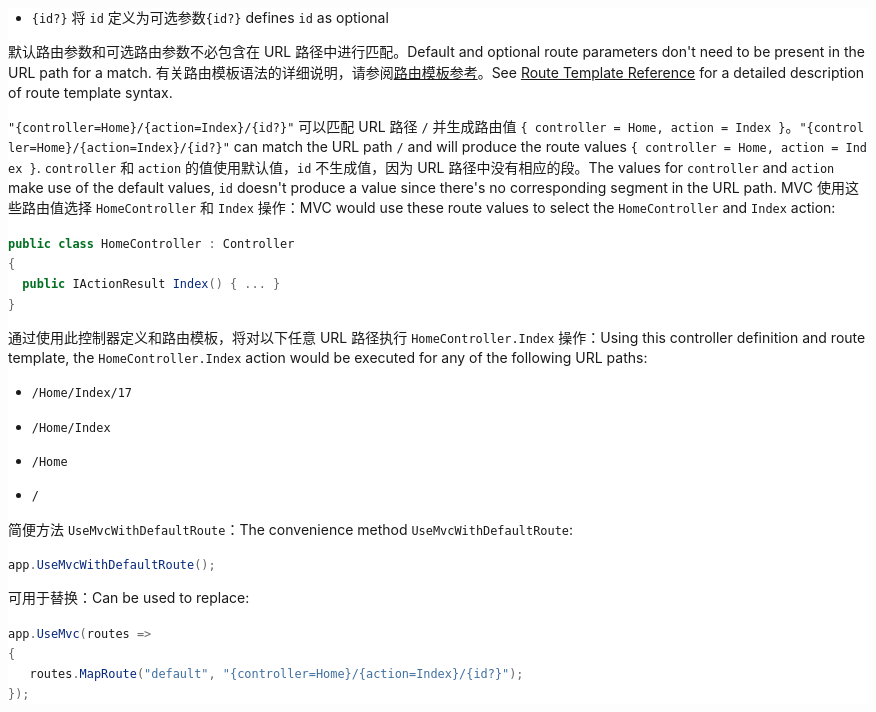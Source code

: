 * <span data-ttu-id="09d88-126">`{id?}` 将 `id` 定义为可选参数</span><span class="sxs-lookup"><span data-stu-id="09d88-126">`{id?}` defines `id` as optional</span></span>

<span data-ttu-id="09d88-127">默认路由参数和可选路由参数不必包含在 URL 路径中进行匹配。</span><span class="sxs-lookup"><span data-stu-id="09d88-127">Default and optional route parameters don't need to be present in the URL path for a match.</span></span> <span data-ttu-id="09d88-128">有关路由模板语法的详细说明，请参阅[路由模板参考](../../fundamentals/routing.md#route-template-reference)。</span><span class="sxs-lookup"><span data-stu-id="09d88-128">See [Route Template Reference](../../fundamentals/routing.md#route-template-reference) for a detailed description of route template syntax.</span></span>

<span data-ttu-id="09d88-129">`"{controller=Home}/{action=Index}/{id?}"` 可以匹配 URL 路径 `/` 并生成路由值 `{ controller = Home, action = Index }`。</span><span class="sxs-lookup"><span data-stu-id="09d88-129">`"{controller=Home}/{action=Index}/{id?}"` can match the URL path `/` and will produce the route values `{ controller = Home, action = Index }`.</span></span> <span data-ttu-id="09d88-130">`controller` 和 `action` 的值使用默认值，`id` 不生成值，因为 URL 路径中没有相应的段。</span><span class="sxs-lookup"><span data-stu-id="09d88-130">The values for `controller` and `action` make use of the default values, `id` doesn't produce a value since there's no corresponding segment in the URL path.</span></span> <span data-ttu-id="09d88-131">MVC 使用这些路由值选择 `HomeController` 和 `Index` 操作：</span><span class="sxs-lookup"><span data-stu-id="09d88-131">MVC would use these route values to select the `HomeController` and `Index` action:</span></span>

```csharp
public class HomeController : Controller
{
  public IActionResult Index() { ... }
}
```

<span data-ttu-id="09d88-132">通过使用此控制器定义和路由模板，将对以下任意 URL 路径执行 `HomeController.Index` 操作：</span><span class="sxs-lookup"><span data-stu-id="09d88-132">Using this controller definition and route template, the `HomeController.Index` action would be executed for any of the following URL paths:</span></span>

* `/Home/Index/17`

* `/Home/Index`

* `/Home`

* `/`

<span data-ttu-id="09d88-133">简便方法 `UseMvcWithDefaultRoute`：</span><span class="sxs-lookup"><span data-stu-id="09d88-133">The convenience method `UseMvcWithDefaultRoute`:</span></span>

```csharp
app.UseMvcWithDefaultRoute();
```

<span data-ttu-id="09d88-134">可用于替换：</span><span class="sxs-lookup"><span data-stu-id="09d88-134">Can be used to replace:</span></span>

```csharp
app.UseMvc(routes =>
{
   routes.MapRoute("default", "{controller=Home}/{action=Index}/{id?}");
});
```
